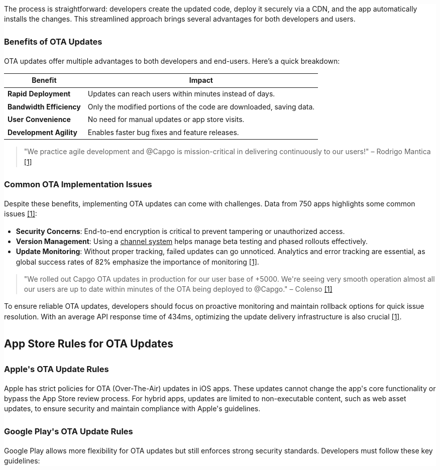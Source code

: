 The process is straightforward: developers create the updated code, deploy it securely via a CDN, and the app automatically installs the changes. This streamlined approach brings several advantages for both developers and users.

### Benefits of OTA Updates

OTA updates offer multiple advantages to both developers and end-users. Here’s a quick breakdown:

| Benefit | Impact |
| --- | --- |
| **Rapid Deployment** | Updates can reach users within minutes instead of days. |
| **Bandwidth Efficiency** | Only the modified portions of the code are downloaded, saving data. |
| **User Convenience** | No need for manual updates or app store visits. |
| **Development Agility** | Enables faster bug fixes and feature releases. |

> "We practice agile development and @Capgo is mission-critical in delivering continuously to our users!" – Rodrigo Mantica [\[1\]](https://capgo.app/)

### Common OTA Implementation Issues

Despite these benefits, implementing OTA updates can come with challenges. Data from 750 apps highlights some common issues [\[1\]](https://capgo.app/):

-   **Security Concerns**: End-to-end encryption is critical to prevent tampering or unauthorized access.
-   **Version Management**: Using a [channel system](https://capgo.app/docs/plugin/cloud-mode/channel-system/) helps manage beta testing and phased rollouts effectively.
-   **Update Monitoring**: Without proper tracking, failed updates can go unnoticed. Analytics and error tracking are essential, as global success rates of 82% emphasize the importance of monitoring [\[1\]](https://capgo.app/).

> "We rolled out Capgo OTA updates in production for our user base of +5000. We're seeing very smooth operation almost all our users are up to date within minutes of the OTA being deployed to @Capgo." – Colenso [\[1\]](https://capgo.app/)

To ensure reliable OTA updates, developers should focus on proactive monitoring and maintain rollback options for quick issue resolution. With an average API response time of 434ms, optimizing the update delivery infrastructure is also crucial [\[1\]](https://capgo.app/).

## App Store Rules for OTA Updates

### Apple's OTA Update Rules

Apple has strict policies for OTA (Over-The-Air) updates in iOS apps. These updates cannot change the app's core functionality or bypass the App Store review process. For hybrid apps, updates are limited to non-executable content, such as web asset updates, to ensure security and maintain compliance with Apple's guidelines.

### Google Play's OTA Update Rules

Google Play allows more flexibility for OTA updates but still enforces strong security standards. Developers must follow these key guidelines:
